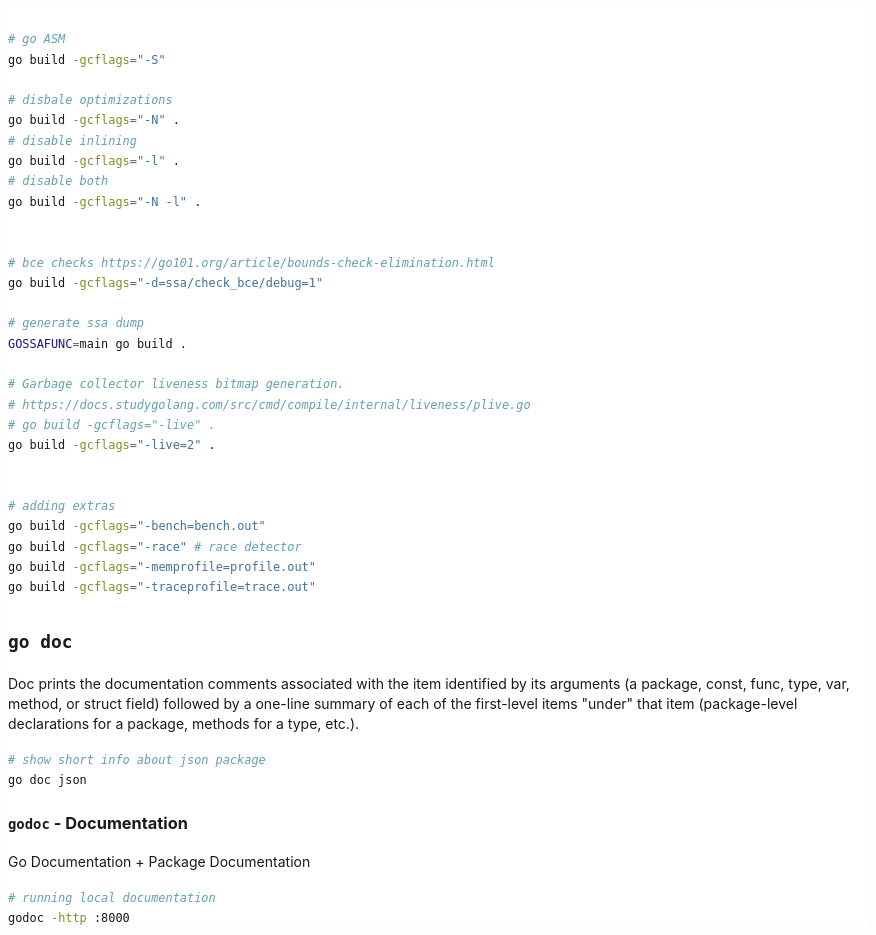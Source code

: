 ```bash

# go ASM
go build -gcflags="-S"

# disbale optimizations
go build -gcflags="-N" .
# disable inlining
go build -gcflags="-l" .
# disable both
go build -gcflags="-N -l" .


# bce checks https://go101.org/article/bounds-check-elimination.html
go build -gcflags="-d=ssa/check_bce/debug=1"

# generate ssa dump
GOSSAFUNC=main go build .

# Garbage collector liveness bitmap generation.
# https://docs.studygolang.com/src/cmd/compile/internal/liveness/plive.go
# go build -gcflags="-live" .
go build -gcflags="-live=2" .


# adding extras
go build -gcflags="-bench=bench.out"
go build -gcflags="-race" # race detector
go build -gcflags="-memprofile=profile.out"
go build -gcflags="-traceprofile=trace.out"
```

## `go doc` 

Doc prints the documentation comments associated with the item identified by its arguments (a package, const, func, type, var, method, or struct field) followed by a one-line summary of each of the first-level items "under" that item (package-level declarations for a package, methods for a type, etc.).


```bash
# show short info about json package
go doc json
```


### `godoc` - Documentation
Go Documentation + Package Documentation 

```bash
# running local documentation
godoc -http :8000
```
